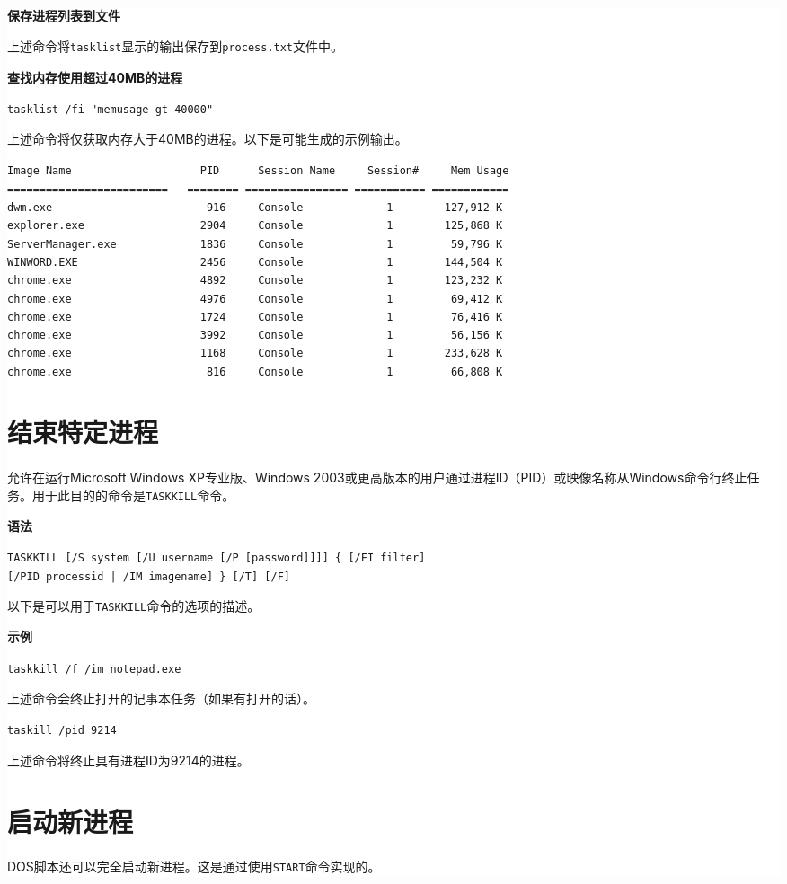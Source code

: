 **保存进程列表到文件**

上述命令将`tasklist`显示的输出保存到`process.txt`文件中。

**查找内存使用超过40MB的进程**

```
tasklist /fi "memusage gt 40000"
```

上述命令将仅获取内存大于40MB的进程。以下是可能生成的示例输出。

```
Image Name                    PID      Session Name     Session#     Mem Usage
=========================   ======== ================ =========== ============
dwm.exe                        916     Console             1        127,912 K
explorer.exe                  2904     Console             1        125,868 K
ServerManager.exe             1836     Console             1         59,796 K
WINWORD.EXE                   2456     Console             1        144,504 K
chrome.exe                    4892     Console             1        123,232 K
chrome.exe                    4976     Console             1         69,412 K
chrome.exe                    1724     Console             1         76,416 K
chrome.exe                    3992     Console             1         56,156 K
chrome.exe                    1168     Console             1        233,628 K
chrome.exe                     816     Console             1         66,808 K
```

# **结束特定进程**

允许在运行Microsoft Windows XP专业版、Windows 2003或更高版本的用户通过进程ID（PID）或映像名称从Windows命令行终止任务。用于此目的的命令是`TASKKILL`命令。

**语法**

```
TASKKILL [/S system [/U username [/P [password]]]] { [/FI filter] 
[/PID processid | /IM imagename] } [/T] [/F]
```

以下是可以用于`TASKKILL`命令的选项的描述。

**示例**

```
taskkill /f /im notepad.exe
```

上述命令会终止打开的记事本任务（如果有打开的话）。

```
taskill /pid 9214
```

上述命令将终止具有进程ID为9214的进程。

# **启动新进程**

DOS脚本还可以完全启动新进程。这是通过使用`START`命令实现的。
